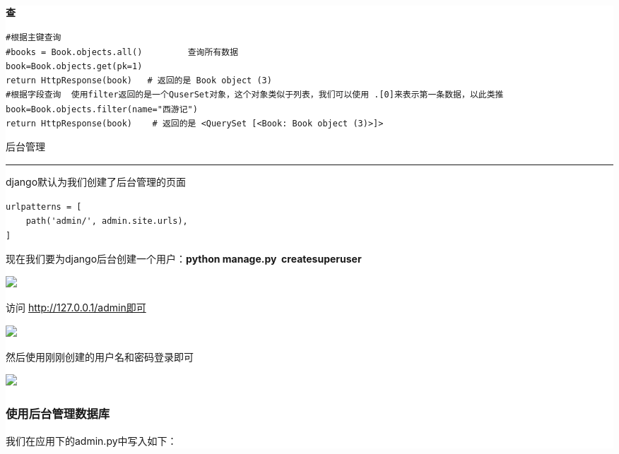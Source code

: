 


**查**



```
#根据主键查询      
#books = Book.objects.all()         查询所有数据      
book=Book.objects.get(pk=1)      
return HttpResponse(book)   # 返回的是 Book object (3)       
#根据字段查询  使用filter返回的是一个QuserSet对象，这个对象类似于列表，我们可以使用 .[0]来表示第一条数据，以此类推      
book=Book.objects.filter(name="西游记")          
return HttpResponse(book)    # 返回的是 <QuerySet [<Book: Book object (3)>]>
```




后台管理

----



django默认为我们创建了后台管理的页面



```
urlpatterns = [      
    path('admin/', admin.site.urls),      
]
```




现在我们要为django后台创建一个用户：**python manage.py  createsuperuser**



![](https://img-blog.csdnimg.cn/20190221154313495.png?x-oss-process=image/watermark,type_ZmFuZ3poZW5naGVpdGk,shadow_10,text_aHR0cHM6Ly9ibG9nLmNzZG4ubmV0L3FxXzM2MTE5MTky,size_16,color_FFFFFF,t_70)



访问 http://127.0.0.1/admin即可



![](https://img-blog.csdnimg.cn/20190221154347429.png?x-oss-process=image/watermark,type_ZmFuZ3poZW5naGVpdGk,shadow_10,text_aHR0cHM6Ly9ibG9nLmNzZG4ubmV0L3FxXzM2MTE5MTky,size_16,color_FFFFFF,t_70)



然后使用刚刚创建的用户名和密码登录即可



![](https://img-blog.csdnimg.cn/20190221154652113.png?x-oss-process=image/watermark,type_ZmFuZ3poZW5naGVpdGk,shadow_10,text_aHR0cHM6Ly9ibG9nLmNzZG4ubmV0L3FxXzM2MTE5MTky,size_16,color_FFFFFF,t_70)



### 使用后台管理数据库



我们在应用下的admin.py中写入如下：
